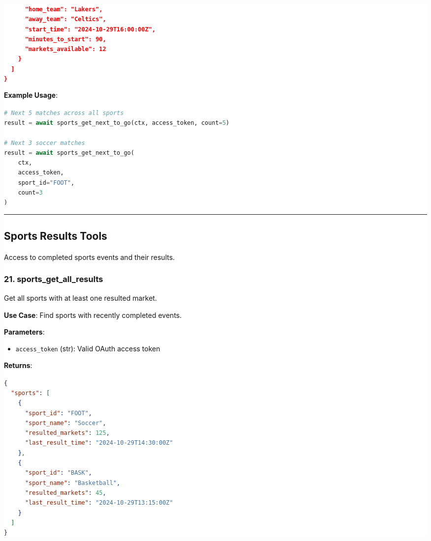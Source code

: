 ```json
      "home_team": "Lakers",
      "away_team": "Celtics",
      "start_time": "2024-10-29T16:00:00Z",
      "minutes_to_start": 90,
      "markets_available": 12
    }
  ]
}
```

**Example Usage**:
```python
# Next 5 matches across all sports
result = await sports_get_next_to_go(ctx, access_token, count=5)

# Next 3 soccer matches
result = await sports_get_next_to_go(
    ctx,
    access_token,
    sport_id="FOOT",
    count=3
)
```

---

## Sports Results Tools

Access to completed sports events and their results.


### 21. sports_get_all_results

Get all sports with at least one resulted market.

**Use Case**: Find sports with recently completed events.

**Parameters**:
- `access_token` (str): Valid OAuth access token

**Returns**:
```json
{
  "sports": [
    {
      "sport_id": "FOOT",
      "sport_name": "Soccer",
      "resulted_markets": 125,
      "last_result_time": "2024-10-29T14:30:00Z"
    },
    {
      "sport_id": "BASK",
      "sport_name": "Basketball",
      "resulted_markets": 45,
      "last_result_time": "2024-10-29T13:15:00Z"
    }
  ]
}
```
